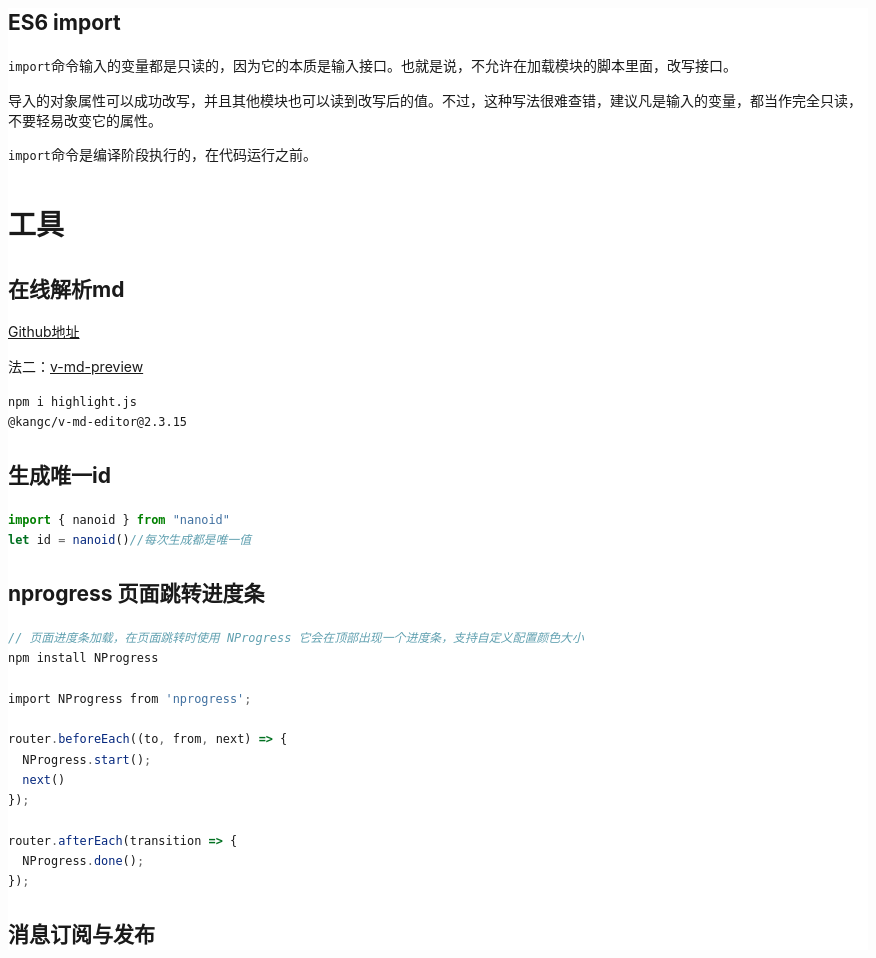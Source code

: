 ## ES6 import

`import`命令输入的变量都是只读的，因为它的本质是输入接口。也就是说，不允许在加载模块的脚本里面，改写接口。

导入的对象属性可以成功改写，并且其他模块也可以读到改写后的值。不过，这种写法很难查错，建议凡是输入的变量，都当作完全只读，不要轻易改变它的属性。

`import`命令是编译阶段执行的，在代码运行之前。

# 工具

## 在线解析md

[Github地址](https://pandao.github.io/editor.md/ ) 

法二：[v-md-preview](https://ckang1229.gitee.io/vue-markdown-editor/zh/examples/preview-demo.html#%E5%9C%A8-vue3-%E4%B8%AD%E5%BC%95%E5%85%A5)

```
npm i highlight.js
@kangc/v-md-editor@2.3.15
```



## 生成唯一id

```js
import { nanoid } from "nanoid"
let id = nanoid()//每次生成都是唯一值
```



## nprogress 页面跳转进度条

```js
// 页面进度条加载，在页面跳转时使用 NProgress 它会在顶部出现一个进度条，支持自定义配置颜色大小
npm install NProgress

import NProgress from 'nprogress';

router.beforeEach((to, from, next) => {
  NProgress.start();
  next()
});

router.afterEach(transition => {
  NProgress.done();
});
```



## 消息订阅与发布
